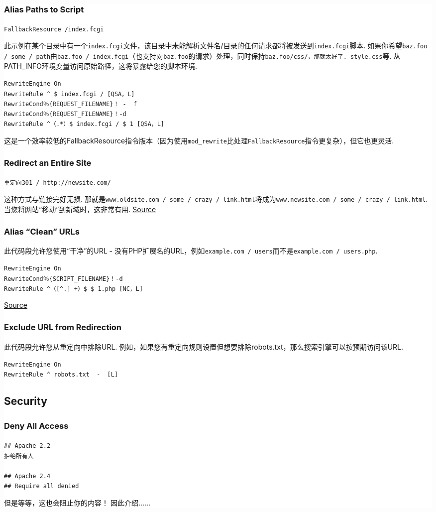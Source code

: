 ### Alias Paths to Script
```apacheconf
FallbackResource /index.fcgi
```
 此示例在某个目录中有一个`index.fcgi`文件，该目录中未能解析文件名/目录的任何请求都将被发送到`index.fcgi`脚本.  如果你希望`baz.foo / some / path`由`baz.foo / index.fcgi`（也支持对`baz.foo`的请求）处理，同时保持`baz.foo/css/，那就太好了. style.css`等.  从PATH_INFO环境变量访问原始路径，这将暴露给您的脚本环境.

```apacheconf
RewriteEngine On
RewriteRule ^ $ index.fcgi / [QSA，L]
RewriteCond％{REQUEST_FILENAME}！ -  f
RewriteCond％{REQUEST_FILENAME}！-d
RewriteRule ^（.*）$ index.fcgi / $ 1 [QSA，L]
```
这是一个效率较低的FallbackResource指令版本（因为使用`mod_rewrite`比处理`FallbackResource`指令更复杂），但它也更灵活.

### Redirect an Entire Site
```apacheconf
重定向301 / http://newsite.com/
```
 这种方式与链接完好无损.  那就是`www.oldsite.com / some / crazy / link.html`将成为`www.newsite.com / some / crazy / link.html`.  当您将网站“移动”到新域时，这非常有用. [Source](http://css-tricks.com/snippets/htaccess/301-redirects/)

### Alias “Clean” URLs
此代码段允许您使用“干净”的URL  - 没有PHP扩展名的URL，例如`example.com / users`而不是`example.com / users.php`.
```apacheconf
RewriteEngine On
RewriteCond％{SCRIPT_FILENAME}！-d
RewriteRule ^（[^.] +）$ $ 1.php [NC，L]
```
[Source](http://www.abeautifulsite.net/access-pages-without-the-php-extension-using-htaccess/)

### Exclude URL from Redirection
 此代码段允许您从重定向中排除URL.  例如，如果您有重定向规则设置但想要排除robots.txt，那么搜索引擎可以按预期访问该URL.
```apacheconf
RewriteEngine On
RewriteRule ^ robots.txt  -  [L]
```

## Security
### Deny All Access
```apacheconf
## Apache 2.2
拒绝所有人

## Apache 2.4
## Require all denied
```

 但是等等，这也会阻止你的内容！  因此介绍......
